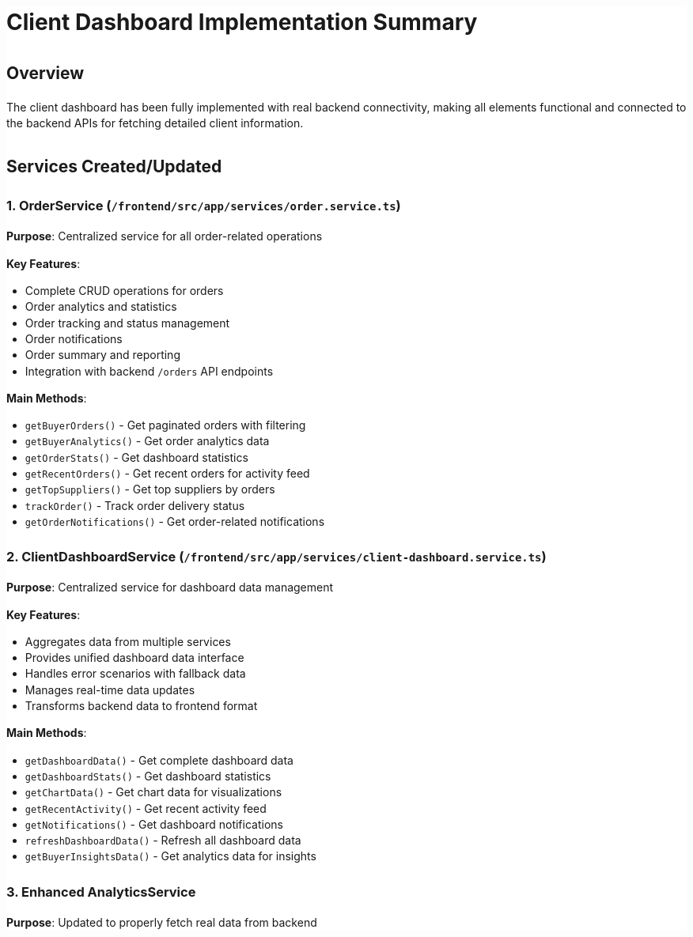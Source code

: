 # Client Dashboard Implementation Summary

## Overview
The client dashboard has been fully implemented with real backend connectivity, making all elements functional and connected to the backend APIs for fetching detailed client information.

## Services Created/Updated

### 1. OrderService (`/frontend/src/app/services/order.service.ts`)
**Purpose**: Centralized service for all order-related operations

**Key Features**:
- Complete CRUD operations for orders
- Order analytics and statistics
- Order tracking and status management
- Order notifications
- Order summary and reporting
- Integration with backend `/orders` API endpoints

**Main Methods**:
- `getBuyerOrders()` - Get paginated orders with filtering
- `getBuyerAnalytics()` - Get order analytics data
- `getOrderStats()` - Get dashboard statistics
- `getRecentOrders()` - Get recent orders for activity feed
- `getTopSuppliers()` - Get top suppliers by orders
- `trackOrder()` - Track order delivery status
- `getOrderNotifications()` - Get order-related notifications

### 2. ClientDashboardService (`/frontend/src/app/services/client-dashboard.service.ts`)
**Purpose**: Centralized service for dashboard data management

**Key Features**:
- Aggregates data from multiple services
- Provides unified dashboard data interface
- Handles error scenarios with fallback data
- Manages real-time data updates
- Transforms backend data to frontend format

**Main Methods**:
- `getDashboardData()` - Get complete dashboard data
- `getDashboardStats()` - Get dashboard statistics
- `getChartData()` - Get chart data for visualizations
- `getRecentActivity()` - Get recent activity feed
- `getNotifications()` - Get dashboard notifications
- `refreshDashboardData()` - Refresh all dashboard data
- `getBuyerInsightsData()` - Get analytics data for insights

### 3. Enhanced AnalyticsService
**Purpose**: Updated to properly fetch real data from backend

